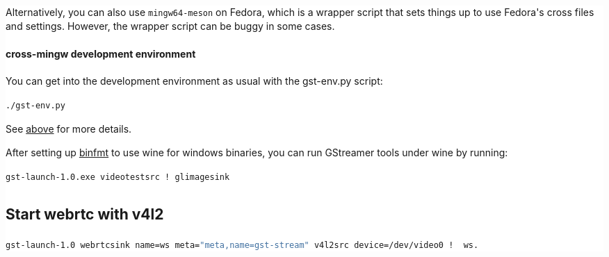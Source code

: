 Alternatively, you can also use `mingw64-meson` on Fedora, which is a wrapper
script that sets things up to use Fedora's cross files and settings. However,
the wrapper script can be buggy in some cases.

#### cross-mingw development environment

You can get into the development environment as usual with the gst-env.py
script:

```
./gst-env.py
```

See [above](#development-environment) for more details.

After setting up [binfmt] to use wine for windows binaries,
you can run GStreamer tools under wine by running:

```
gst-launch-1.0.exe videotestsrc ! glimagesink
```

[binfmt]: http://man7.org/linux/man-pages/man5/binfmt.d.5.html


## Start webrtc with v4l2

  ```bash
  gst-launch-1.0 webrtcsink name=ws meta="meta,name=gst-stream" v4l2src device=/dev/video0 !  ws.
  ```

